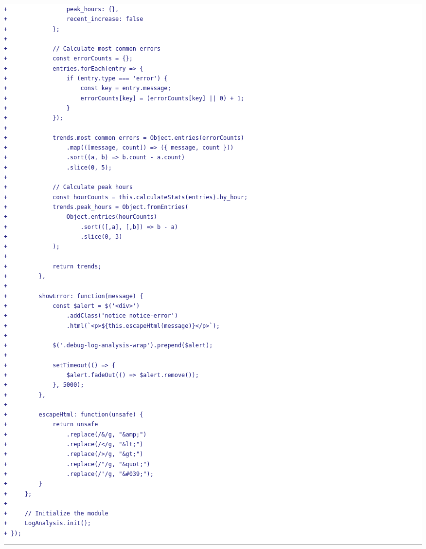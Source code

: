 ```diff
+                 peak_hours: {},
+                 recent_increase: false
+             };
+ 
+             // Calculate most common errors
+             const errorCounts = {};
+             entries.forEach(entry => {
+                 if (entry.type === 'error') {
+                     const key = entry.message;
+                     errorCounts[key] = (errorCounts[key] || 0) + 1;
+                 }
+             });
+ 
+             trends.most_common_errors = Object.entries(errorCounts)
+                 .map(([message, count]) => ({ message, count }))
+                 .sort((a, b) => b.count - a.count)
+                 .slice(0, 5);
+ 
+             // Calculate peak hours
+             const hourCounts = this.calculateStats(entries).by_hour;
+             trends.peak_hours = Object.fromEntries(
+                 Object.entries(hourCounts)
+                     .sort(([,a], [,b]) => b - a)
+                     .slice(0, 3)
+             );
+ 
+             return trends;
+         },
+ 
+         showError: function(message) {
+             const $alert = $('<div>')
+                 .addClass('notice notice-error')
+                 .html(`<p>${this.escapeHtml(message)}</p>`);
+ 
+             $('.debug-log-analysis-wrap').prepend($alert);
+             
+             setTimeout(() => {
+                 $alert.fadeOut(() => $alert.remove());
+             }, 5000);
+         },
+ 
+         escapeHtml: function(unsafe) {
+             return unsafe
+                 .replace(/&/g, "&amp;")
+                 .replace(/</g, "&lt;")
+                 .replace(/>/g, "&gt;")
+                 .replace(/"/g, "&quot;")
+                 .replace(/'/g, "&#039;");
+         }
+     };
+ 
+     // Initialize the module
+     LogAnalysis.init();
+ }); 
```

---